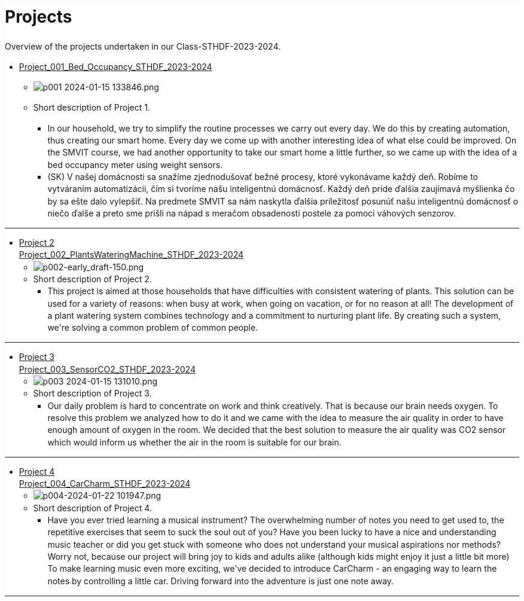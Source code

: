 # Projects
Overview of the projects undertaken in our Class-STHDF-2023-2024.

* [Project_001_Bed_Occupancy_STHDF_2023-2024](https://bitbucket.org/sth-2023-2024/class-sthdf-2023-2024/src/master/2023-2024-STHDF-Projects/Project_001_Bed_Occupancy_STHDF_2023-2024/)
    * ![p001 2024-01-15 133846.png](https://bitbucket.org/repo/EokB6Ly/images/3541421028-p001%202024-01-15%20133846.png)

    * Short description of Project 1.
        * In our household, we try to simplify the routine processes we carry out every day. We do this by creating automation, thus creating our smart home. Every day we come up with another interesting idea of what else could be improved. On the SMVIT course, we had another opportunity to take our smart home a little further, so we came up with the idea of a bed occupancy meter using weight sensors.
        * (SK) V našej domácnosti sa snažíme zjednodušovať bežné procesy, ktoré vykonávame každý deň. Robíme to vytváraním automatizácii, čím si tvoríme našu inteligentnú domácnosť. Každý deň príde ďalšia zaujímavá myšlienka čo by sa ešte dalo vylepšiť. Na predmete SMVIT sa nám naskytla ďalšia príležitosť posunúť našu inteligentnú domácnosť o niečo ďalše a preto sme prišli na nápad s meračom obsadenosti postele za pomoci váhových senzorov.

---
* [Project 2](Project2.md) <BR> [ Project_002_PlantsWateringMachine_STHDF_2023-2024 ](https://bitbucket.org/sth-2023-2024/class-sthdf-2023-2024/src/master/2023-2024-STHDF-Projects/Project_002_PlantsWateringMachine_STHDF_2023-2024/)
    * ![p002-early_draft-150.png](https://bitbucket.org/repo/EokB6Ly/images/1917733031-p002-early_draft-150.png)
    * Short description of Project 2.
        * This project is aimed at those households that have difficulties with consistent watering of plants. This solution can be used for a variety of reasons: when busy at work, when going on vacation, or for no reason at all! The development of a plant watering system combines technology and a commitment to nurturing plant life. By creating such a system, we're solving a common problem of common people.

---
* [Project 3](Project3.md) <BR> [ Project_003_SensorCO2_STHDF_2023-2024](https://bitbucket.org/sth-2023-2024/class-sthdf-2023-2024/src/master/2023-2024-STHDF-Projects/Project_003_SensorCO2_STHDF_2023-2024/)
    * ![p003 2024-01-15 131010.png](https://bitbucket.org/repo/EokB6Ly/images/2853625230-p003%202024-01-15%20131010.png)
    * Short description of Project 3.
        * Our daily problem is hard to concentrate on work and think creatively. That is because our 
brain needs oxygen. To resolve this problem we analyzed how to do it and we came with the 
idea to measure the air quality in order to have enough amount of oxygen in the room. We 
decided that the best solution to measure the air quality was CO2 sensor which would inform us 
whether the air in the room is suitable for our brain.

---
* [Project 4](Project4.md) <BR> [Project_004_CarCharm_STHDF_2023-2024]( https://bitbucket.org/sth-2023-2024/class-sthdf-2023-2024/src/master/2023-2024-STHDF-Projects/Project_004_CarCharm_STHDF_2023-2024/)
    * ![p004-2024-01-22 101947.png](https://bitbucket.org/repo/EokB6Ly/images/2087399450-p004-2024-01-22%20101947.png)
    * Short description of Project 4.
        * Have you ever tried learning a musical instrument? The overwhelming number of notes you need to get used to, the repetitive exercises that seem to suck the soul out of you? Have you been lucky to have a nice and understanding music teacher or did you get stuck with someone who does not understand your musical aspirations nor methods? Worry not, because our project will bring joy to kids and adults alike (although kids might enjoy it just a little bit more) To make learning music even more exciting, we've decided to introduce CarCharm - an engaging way to learn the notes by controlling a little car. Driving forward into the adventure is just one note away.

---
